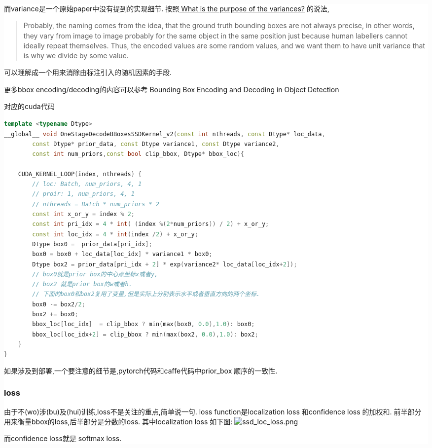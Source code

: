 而variance是一个原始paper中没有提到的实现细节.
按照[ What is the purpose of the variances?](https://github.com/rykov8/ssd_keras/issues/53) 的说法,
>  Probably, the naming comes from the idea, that the ground truth bounding boxes are not always precise, in other words, they vary from image to image probably for the same object in the same position just because human labellers cannot ideally repeat themselves. Thus, the encoded values are some random values, and we want them to have unit variance that is why we divide by some value.

可以理解成一个用来消除由标注引入的随机因素的手段.

更多bbox encoding/decoding的内容可以参考 [Bounding Box Encoding and Decoding in Object Detection](https://leimao.github.io/blog/Bounding-Box-Encoding-Decoding/)

对应的cuda代码
```c++
template <typename Dtype>
__global__ void OneStageDecodeBBoxesSSDKernel_v2(const int nthreads, const Dtype* loc_data,
        const Dtype* prior_data, const Dtype variance1, const Dtype variance2,
        const int num_priors,const bool clip_bbox, Dtype* bbox_loc){

    CUDA_KERNEL_LOOP(index, nthreads) {
        // loc: Batch, num_priors, 4, 1
        // proir: 1, num_priors, 4, 1
        // nthreads = Batch * num_priors * 2
        const int x_or_y = index % 2;
        const int pri_idx = 4 * int( (index %(2*num_priors)) / 2) + x_or_y;
        const int loc_idx = 4 * int(index /2) + x_or_y;
        Dtype box0 =  prior_data[pri_idx];
        box0 = box0 + loc_data[loc_idx] * variance1 * box0; 
        Dtype box2 = prior_data[pri_idx + 2] * exp(variance2* loc_data[loc_idx+2]);
        // box0就是prior box的中心点坐标x或者y,
        // box2 就是prior box的w或者h. 
        // 下面的box0和box2复用了变量,但是实际上分别表示水平或者垂直方向的两个坐标.
        box0 -= box2/2; 
        box2 += box0;
        bbox_loc[loc_idx]  = clip_bbox ? min(max(box0, 0.0),1.0): box0;
        bbox_loc[loc_idx+2] = clip_bbox ? min(max(box2, 0.0),1.0): box2;
    }
}

```

如果涉及到部署,一个要注意的细节是,pytorch代码和caffe代码中prior_box 顺序的一致性.

### loss

由于不(wo)涉(bu)及(hui)训练,loss不是关注的重点,简单说一句.
loss function是localization loss 和confidence loss 的加权和.
前半部分用来衡量bbox的loss,后半部分是分数的loss.
其中localization loss 如下图:
![ssd_loc_loss.png](https://i.loli.net/2019/12/08/qtaCuV5vRD3y67n.png)

而confidence loss就是  softmax loss.

